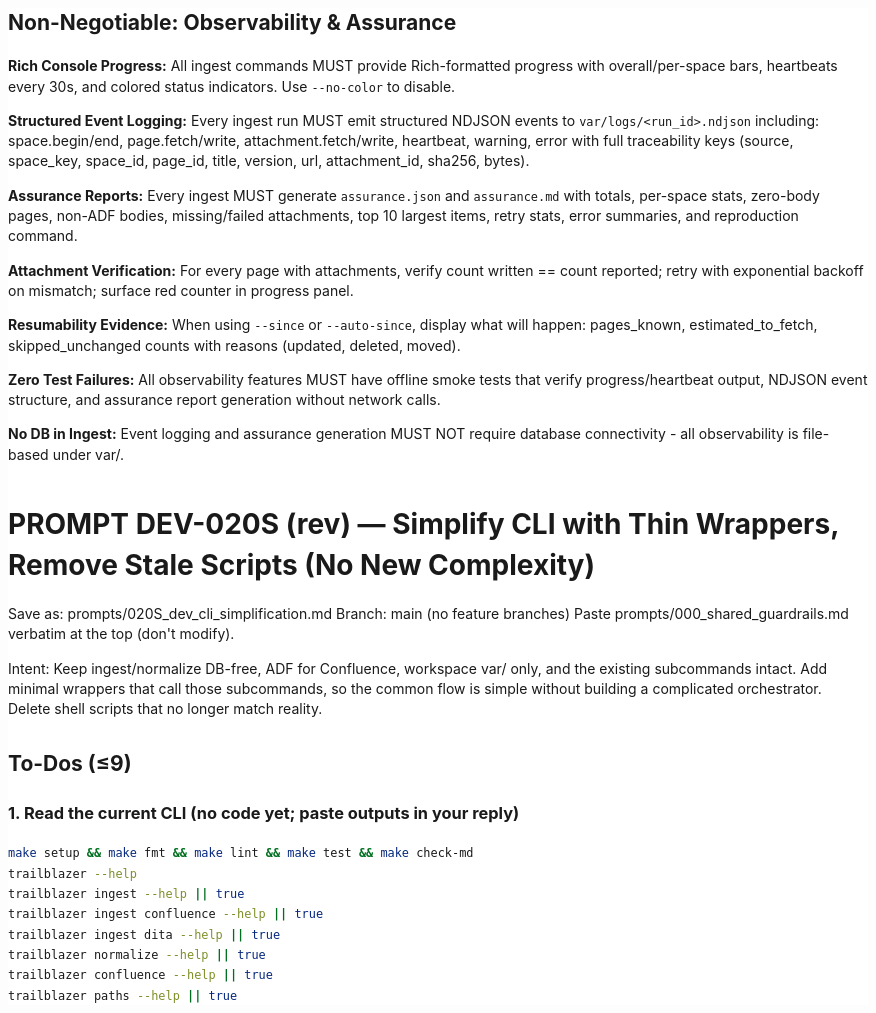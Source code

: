 ## Non-Negotiable: Observability & Assurance

**Rich Console Progress:** All ingest commands MUST provide Rich-formatted progress with overall/per-space bars, heartbeats every 30s, and colored status indicators. Use `--no-color` to disable.

**Structured Event Logging:** Every ingest run MUST emit structured NDJSON events to `var/logs/<run_id>.ndjson` including: space.begin/end, page.fetch/write, attachment.fetch/write, heartbeat, warning, error with full traceability keys (source, space_key, space_id, page_id, title, version, url, attachment_id, sha256, bytes).

**Assurance Reports:** Every ingest MUST generate `assurance.json` and `assurance.md` with totals, per-space stats, zero-body pages, non-ADF bodies, missing/failed attachments, top 10 largest items, retry stats, error summaries, and reproduction command.

**Attachment Verification:** For every page with attachments, verify count written == count reported; retry with exponential backoff on mismatch; surface red counter in progress panel.

**Resumability Evidence:** When using `--since` or `--auto-since`, display what will happen: pages_known, estimated_to_fetch, skipped_unchanged counts with reasons (updated, deleted, moved).

**Zero Test Failures:** All observability features MUST have offline smoke tests that verify progress/heartbeat output, NDJSON event structure, and assurance report generation without network calls.

**No DB in Ingest:** Event logging and assurance generation MUST NOT require database connectivity - all observability is file-based under var/.

# PROMPT DEV-020S (rev) — Simplify CLI with Thin Wrappers, Remove Stale Scripts (No New Complexity)

Save as: prompts/020S_dev_cli_simplification.md
Branch: main (no feature branches)
Paste prompts/000_shared_guardrails.md verbatim at the top (don't modify).

Intent: Keep ingest/normalize DB-free, ADF for Confluence, workspace var/ only, and the existing subcommands intact. Add minimal wrappers that call those subcommands, so the common flow is simple without building a complicated orchestrator. Delete shell scripts that no longer match reality.

## To-Dos (≤9)

### 1. Read the current CLI (no code yet; paste outputs in your reply)

```bash
make setup && make fmt && make lint && make test && make check-md
trailblazer --help
trailblazer ingest --help || true
trailblazer ingest confluence --help || true
trailblazer ingest dita --help || true
trailblazer normalize --help || true
trailblazer confluence --help || true
trailblazer paths --help || true
```
